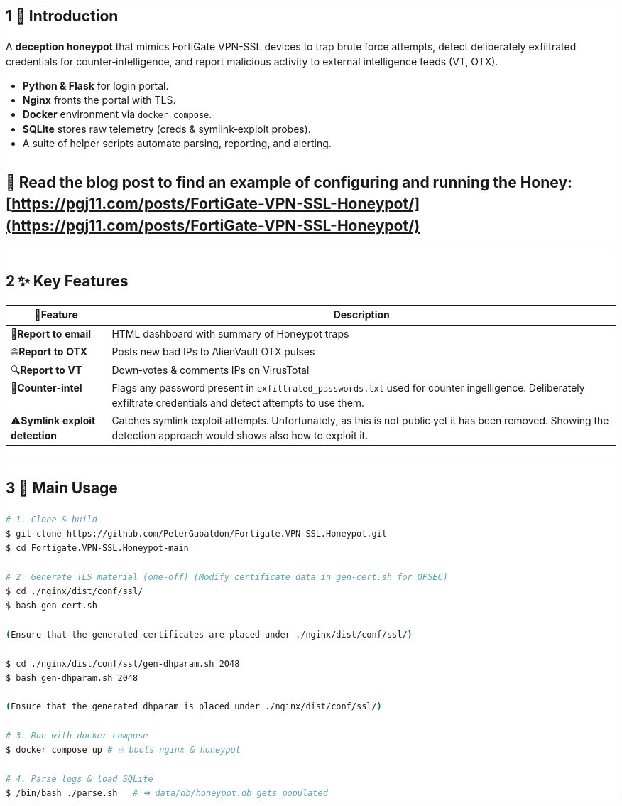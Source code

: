 
## 1 🚀 Introduction

A **deception honeypot** that mimics FortiGate VPN-SSL devices to trap brute force attempts, detect deliberately exfiltrated credentials for counter‑intelligence, and report malicious activity to external intelligence feeds (VT, OTX).

- **Python & Flask** for login portal.
- **Nginx** fronts the portal with TLS.
- **Docker** environment via `docker compose`.
- **SQLite** stores raw telemetry (creds & symlink‑exploit probes).
- A suite of helper scripts automate parsing, reporting, and alerting.

## 📝 Read the blog post to find an example of configuring and running the Honey: [https://pgj11.com/posts/FortiGate-VPN-SSL-Honeypot/](https://pgj11.com/posts/FortiGate-VPN-SSL-Honeypot/)

---

## 2 ️✨ Key Features

| 🚩Feature                       | Description                                                        |
| ---------------------------------- | -------------------------------------------------------------------- |
| 📧**Report to email**           | HTML dashboard with summary of Honeypot traps |
| 🌐**Report to OTX**             | Posts new bad IPs to AlienVault OTX pulses                         |
| 🔍**Report to VT**              | Down‑votes & comments IPs on VirusTotal              |
| 🙈**Counter‑intel**             | Flags any password present in `exfiltrated_passwords.txt` used for counter ingelligence. Deliberately exfiltrate credentials and detect attempts to use them.          |
| ~~⚠️**Symlink exploit detection**~~ | ~~Catches symlink exploit attempts.~~ Unfortunately, as this is not public yet it has been removed. Showing the detection approach would shows also how to exploit it. |

---

## 3 🐳 Main Usage

```bash
# 1. Clone & build
$ git clone https://github.com/PeterGabaldon/Fortigate.VPN-SSL.Honeypot.git
$ cd Fortigate.VPN-SSL.Honeypot-main

# 2. Generate TLS material (one‑off) (Modify certificate data in gen-cert.sh for OPSEC)
$ cd ./nginx/dist/conf/ssl/
$ bash gen-cert.sh

(Ensure that the generated certificates are placed under ./nginx/dist/conf/ssl/)

$ cd ./nginx/dist/conf/ssl/gen-dhparam.sh 2048
$ bash gen-dhparam.sh 2048

(Ensure that the generated dhparam is placed under ./nginx/dist/conf/ssl/)

# 3. Run with docker compose
$ docker compose up # 🔥 boots nginx & honeypot

# 4. Parse logs & load SQLite
$ /bin/bash ./parse.sh   # ➜ data/db/honeypot.db gets populated
```

